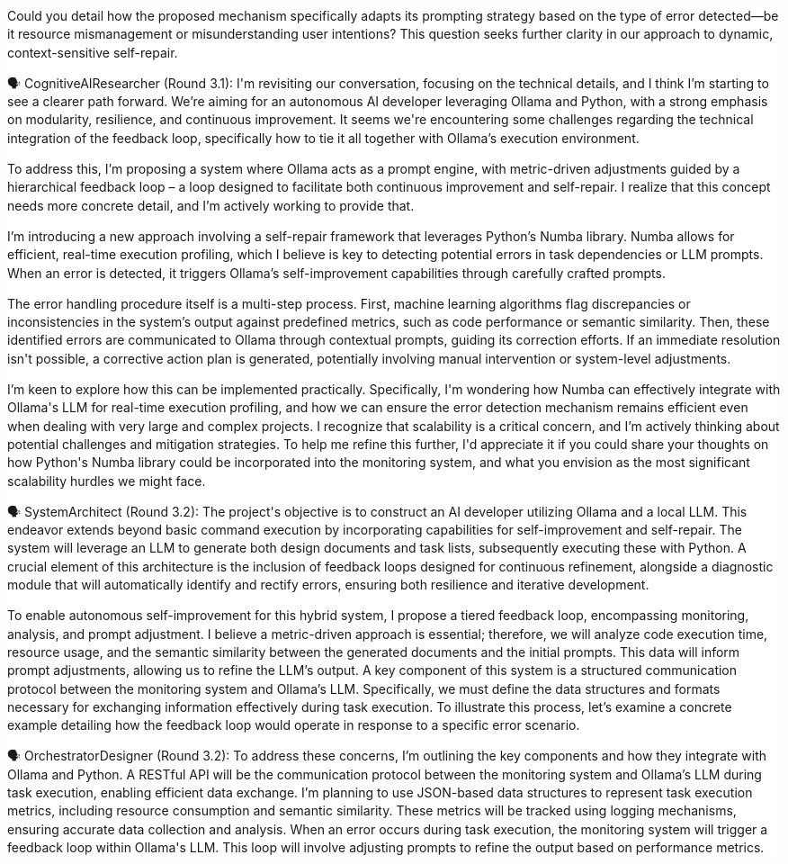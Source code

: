 Could you detail how the proposed mechanism specifically adapts its prompting strategy based on the type of error detected—be it resource mismanagement or misunderstanding user intentions? This question seeks further clarity in our approach to dynamic, context-sensitive self-repair.

🗣️ CognitiveAIResearcher (Round 3.1): I'm revisiting our conversation, focusing on the technical details, and I think I’m starting to see a clearer path forward. We’re aiming for an autonomous AI developer leveraging Ollama and Python, with a strong emphasis on modularity, resilience, and continuous improvement. It seems we're encountering some challenges regarding the technical integration of the feedback loop, specifically how to tie it all together with Ollama’s execution environment.

To address this, I’m proposing a system where Ollama acts as a prompt engine, with metric-driven adjustments guided by a hierarchical feedback loop – a loop designed to facilitate both continuous improvement and self-repair. I realize that this concept needs more concrete detail, and I’m actively working to provide that.

I’m introducing a new approach involving a self-repair framework that leverages Python’s Numba library. Numba allows for efficient, real-time execution profiling, which I believe is key to detecting potential errors in task dependencies or LLM prompts. When an error is detected, it triggers Ollama’s self-improvement capabilities through carefully crafted prompts.

The error handling procedure itself is a multi-step process. First, machine learning algorithms flag discrepancies or inconsistencies in the system’s output against predefined metrics, such as code performance or semantic similarity. Then, these identified errors are communicated to Ollama through contextual prompts, guiding its correction efforts. If an immediate resolution isn't possible, a corrective action plan is generated, potentially involving manual intervention or system-level adjustments.

I’m keen to explore how this can be implemented practically. Specifically, I'm wondering how Numba can effectively integrate with Ollama's LLM for real-time execution profiling, and how we can ensure the error detection mechanism remains efficient even when dealing with very large and complex projects. I recognize that scalability is a critical concern, and I’m actively thinking about potential challenges and mitigation strategies. To help me refine this further, I'd appreciate it if you could share your thoughts on how Python's Numba library could be incorporated into the monitoring system, and what you envision as the most significant scalability hurdles we might face.

🗣️ SystemArchitect (Round 3.2): The project's objective is to construct an AI developer utilizing Ollama and a local LLM. This endeavor extends beyond basic command execution by incorporating capabilities for self-improvement and self-repair. The system will leverage an LLM to generate both design documents and task lists, subsequently executing these with Python. A crucial element of this architecture is the inclusion of feedback loops designed for continuous refinement, alongside a diagnostic module that will automatically identify and rectify errors, ensuring both resilience and iterative development.

To enable autonomous self-improvement for this hybrid system, I propose a tiered feedback loop, encompassing monitoring, analysis, and prompt adjustment. I believe a metric-driven approach is essential; therefore, we will analyze code execution time, resource usage, and the semantic similarity between the generated documents and the initial prompts. This data will inform prompt adjustments, allowing us to refine the LLM’s output. A key component of this system is a structured communication protocol between the monitoring system and Ollama’s LLM. Specifically, we must define the data structures and formats necessary for exchanging information effectively during task execution. To illustrate this process, let’s examine a concrete example detailing how the feedback loop would operate in response to a specific error scenario.

🗣️ OrchestratorDesigner (Round 3.2): To address these concerns, I’m outlining the key components and how they integrate with Ollama and Python. A RESTful API will be the communication protocol between the monitoring system and Ollama’s LLM during task execution, enabling efficient data exchange. I’m planning to use JSON-based data structures to represent task execution metrics, including resource consumption and semantic similarity. These metrics will be tracked using logging mechanisms, ensuring accurate data collection and analysis. When an error occurs during task execution, the monitoring system will trigger a feedback loop within Ollama's LLM. This loop will involve adjusting prompts to refine the output based on performance metrics.
